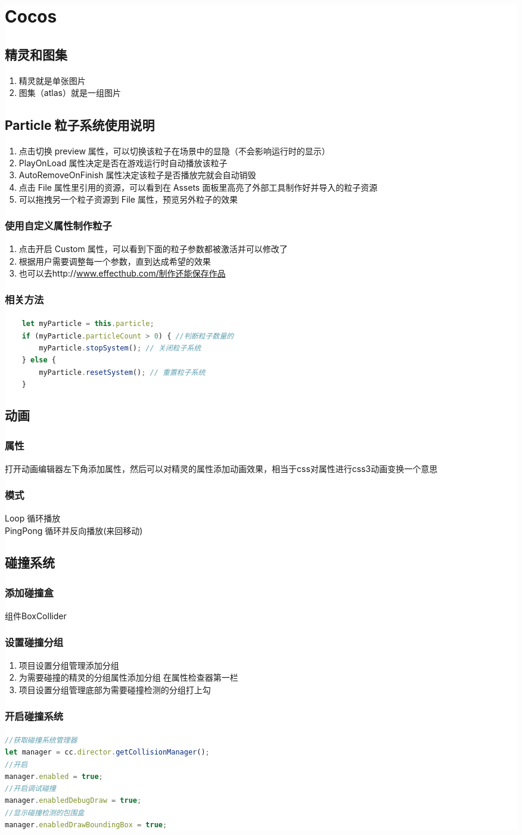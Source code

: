 # Cocos
## 精灵和图集
1. 精灵就是单张图片
2. 图集（atlas）就是一组图片

## Particle 粒子系统使用说明
1. 点击切换 preview 属性，可以切换该粒子在场景中的显隐（不会影响运行时的显示）
2. PlayOnLoad 属性决定是否在游戏运行时自动播放该粒子
3. AutoRemoveOnFinish 属性决定该粒子是否播放完就会自动销毁
4. 点击 File 属性里引用的资源，可以看到在 Assets 面板里高亮了外部工具制作好并导入的粒子资源
5. 可以拖拽另一个粒子资源到 File 属性，预览另外粒子的效果

### 使用自定义属性制作粒子
1. 点击开启 Custom 属性，可以看到下面的粒子参数都被激活并可以修改了
2. 根据用户需要调整每一个参数，直到达成希望的效果
3. 也可以去http://www.effecthub.com/制作还能保存作品   

### 相关方法
```javascript
    let myParticle = this.particle;
    if (myParticle.particleCount > 0) { //判断粒子数量的
        myParticle.stopSystem(); // 关闭粒子系统
    } else {
        myParticle.resetSystem(); // 重置粒子系统
    }
```

## 动画
### 属性
打开动画编辑器左下角添加属性，然后可以对精灵的属性添加动画效果，相当于css对属性进行css3动画变换一个意思
### 模式
Loop 循环播放  
PingPong 循环并反向播放(来回移动)  

## 碰撞系统
### 添加碰撞盒
组件BoxCollider

### 设置碰撞分组
1. 项目设置分组管理添加分组
2. 为需要碰撞的精灵的分组属性添加分组  在属性检查器第一栏
3. 项目设置分组管理底部为需要碰撞检测的分组打上勾
   
### 开启碰撞系统
```javascript
//获取碰撞系统管理器
let manager = cc.director.getCollisionManager();
//开启
manager.enabled = true;
//开启调试碰撞
manager.enabledDebugDraw = true;
//显示碰撞检测的包围盒
manager.enabledDrawBoundingBox = true;
```
